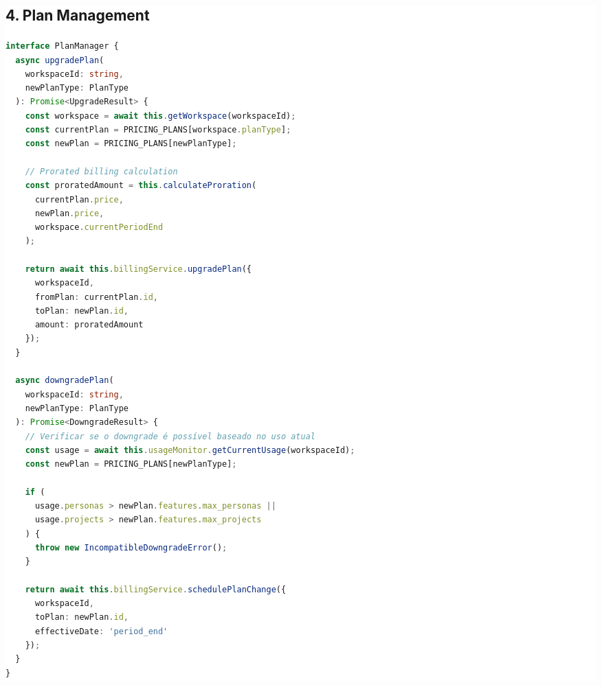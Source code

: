 ## 4. Plan Management

```typescript
interface PlanManager {
  async upgradePlan(
    workspaceId: string,
    newPlanType: PlanType
  ): Promise<UpgradeResult> {
    const workspace = await this.getWorkspace(workspaceId);
    const currentPlan = PRICING_PLANS[workspace.planType];
    const newPlan = PRICING_PLANS[newPlanType];
    
    // Prorated billing calculation
    const proratedAmount = this.calculateProration(
      currentPlan.price,
      newPlan.price,
      workspace.currentPeriodEnd
    );
    
    return await this.billingService.upgradePlan({
      workspaceId,
      fromPlan: currentPlan.id,
      toPlan: newPlan.id,
      amount: proratedAmount
    });
  }

  async downgradePlan(
    workspaceId: string,
    newPlanType: PlanType
  ): Promise<DowngradeResult> {
    // Verificar se o downgrade é possível baseado no uso atual
    const usage = await this.usageMonitor.getCurrentUsage(workspaceId);
    const newPlan = PRICING_PLANS[newPlanType];
    
    if (
      usage.personas > newPlan.features.max_personas ||
      usage.projects > newPlan.features.max_projects
    ) {
      throw new IncompatibleDowngradeError();
    }
    
    return await this.billingService.schedulePlanChange({
      workspaceId,
      toPlan: newPlan.id,
      effectiveDate: 'period_end'
    });
  }
}
```
